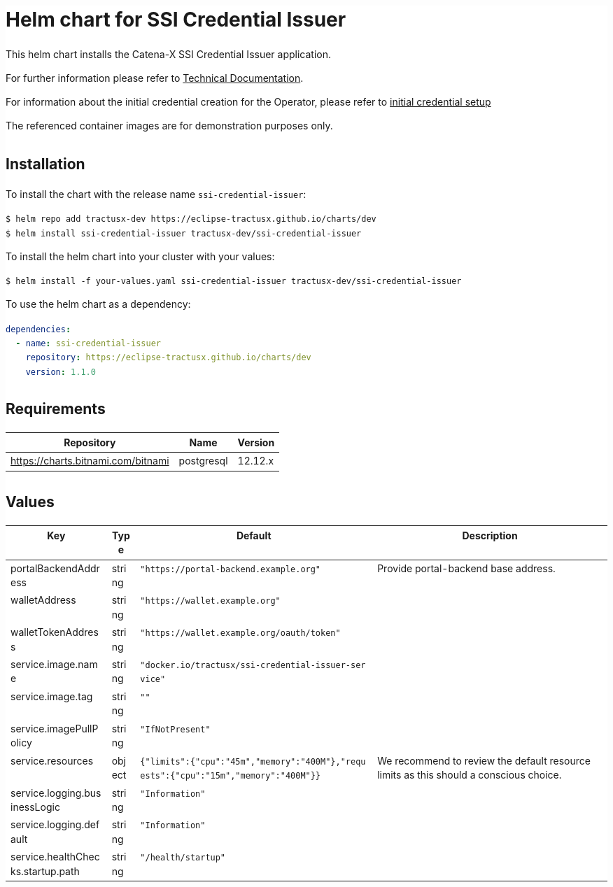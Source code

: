 # Helm chart for SSI Credential Issuer

This helm chart installs the Catena-X SSI Credential Issuer application.

For further information please refer to [Technical Documentation](/docs/technical-documentation).

For information about the initial credential creation for the Operator, please refer to [initial credential setup](/docs/technical-documentation/operator-credential-creation/initial-credential-setup.md)

The referenced container images are for demonstration purposes only.

## Installation

To install the chart with the release name `ssi-credential-issuer`:

```shell
$ helm repo add tractusx-dev https://eclipse-tractusx.github.io/charts/dev
$ helm install ssi-credential-issuer tractusx-dev/ssi-credential-issuer
```

To install the helm chart into your cluster with your values:

```shell
$ helm install -f your-values.yaml ssi-credential-issuer tractusx-dev/ssi-credential-issuer
```

To use the helm chart as a dependency:

```yaml
dependencies:
  - name: ssi-credential-issuer
    repository: https://eclipse-tractusx.github.io/charts/dev
    version: 1.1.0
```

## Requirements

| Repository | Name | Version |
|------------|------|---------|
| https://charts.bitnami.com/bitnami | postgresql | 12.12.x |

## Values

| Key                                                       | Type | Default | Description                                                                                                                                                                                                                                                                                 |
|-----------------------------------------------------------|------|---------|---------------------------------------------------------------------------------------------------------------------------------------------------------------------------------------------------------------------------------------------------------------------------------------------|
| portalBackendAddress                                      | string | `"https://portal-backend.example.org"` | Provide portal-backend base address.                                                                                                                                                                                                                                                        |
| walletAddress                                             | string | `"https://wallet.example.org"` |                                                                                                                                                                                                                                                                                             |
| walletTokenAddress                                        | string | `"https://wallet.example.org/oauth/token"` |                                                                                                                                                                                                                                                                                             |
| service.image.name                                        | string | `"docker.io/tractusx/ssi-credential-issuer-service"` |                                                                                                                                                                                                                                                                                             |
| service.image.tag                                         | string | `""` |                                                                                                                                                                                                                                                                                             |
| service.imagePullPolicy                                   | string | `"IfNotPresent"` |                                                                                                                                                                                                                                                                                             |
| service.resources                                         | object | `{"limits":{"cpu":"45m","memory":"400M"},"requests":{"cpu":"15m","memory":"400M"}}` | We recommend to review the default resource limits as this should a conscious choice.                                                                                                                                                                                                       |
| service.logging.businessLogic                             | string | `"Information"` |                                                                                                                                                                                                                                                                                             |
| service.logging.default                                   | string | `"Information"` |                                                                                                                                                                                                                                                                                             |
| service.healthChecks.startup.path                         | string | `"/health/startup"` |                                                                                                                                                                                                                                                                                             |
